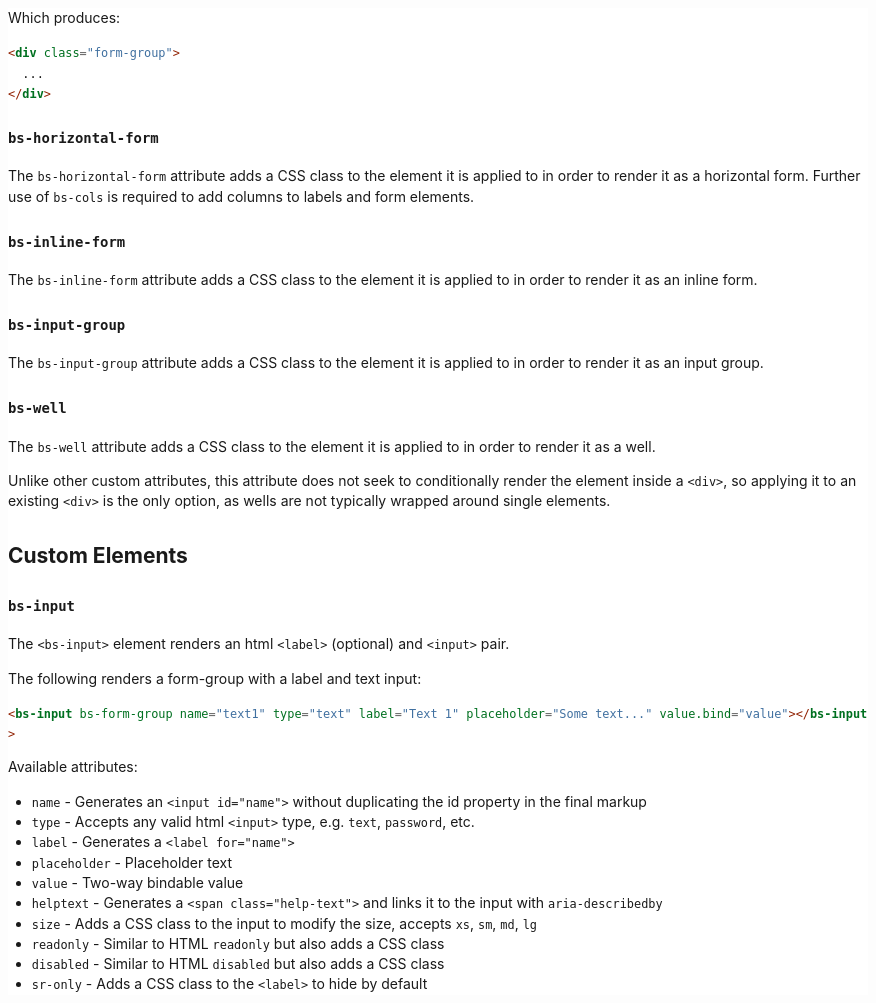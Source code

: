Which produces:

```html
<div class="form-group">
  ...
</div>
```

### `bs-horizontal-form`

The `bs-horizontal-form` attribute adds a CSS class to the element it is applied to in order to render it as a horizontal form. Further use of `bs-cols` is required to add columns to labels and form elements.

### `bs-inline-form`

The `bs-inline-form` attribute adds a CSS class to the element it is applied to in order to render it as an inline form.

### `bs-input-group`

The `bs-input-group` attribute adds a CSS class to the element it is applied to in order to render it as an input group.

### `bs-well`

The `bs-well` attribute adds a CSS class to the element it is applied to in order to render it as a well.

Unlike other custom attributes, this attribute does not seek to conditionally render the element inside a `<div>`, so applying it to an existing `<div>` is the only option, as wells are not typically wrapped around single elements.

## Custom Elements

### `bs-input`

The `<bs-input>` element renders an html `<label>` (optional) and `<input>` pair.

The following renders a form-group with a label and text input:

```html
<bs-input bs-form-group name="text1" type="text" label="Text 1" placeholder="Some text..." value.bind="value"></bs-input>
```

Available attributes:
* `name` - Generates an `<input id="name">` without duplicating the id property in the final markup
* `type` - Accepts any valid html `<input>` type, e.g. `text`, `password`, etc.
* `label` - Generates a `<label for="name">`
* `placeholder` - Placeholder text
* `value` - Two-way bindable value
* `helptext` - Generates a `<span class="help-text">` and links it to the input with `aria-describedby`
* `size` - Adds a CSS class to the input to modify the size, accepts `xs`, `sm`, `md`, `lg`
* `readonly` - Similar to HTML `readonly` but also adds a CSS class
* `disabled` - Similar to HTML `disabled` but also adds a CSS class
* `sr-only` - Adds a CSS class to the `<label>` to hide by default
